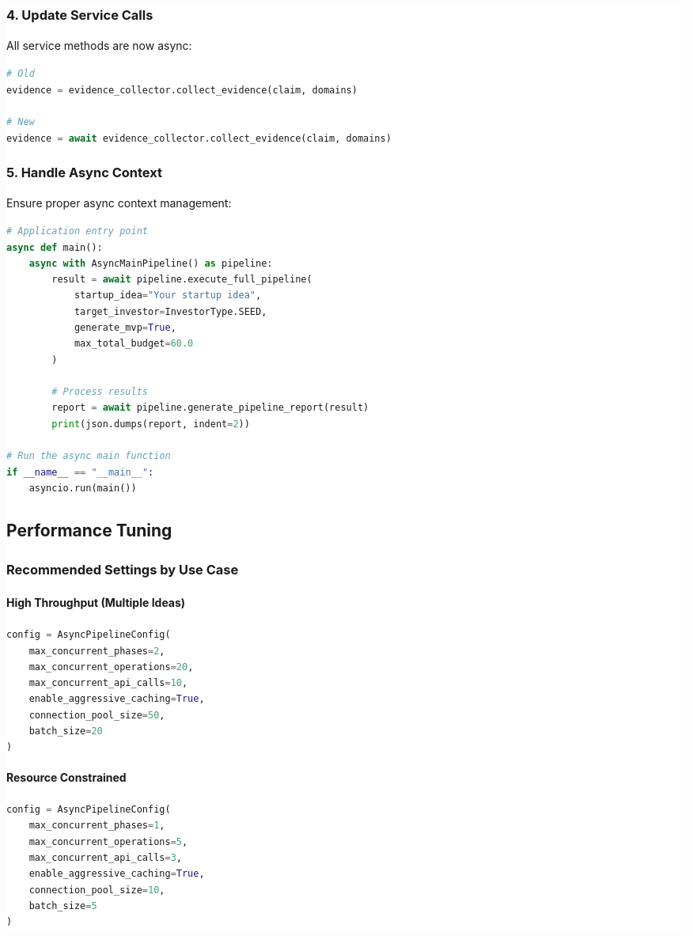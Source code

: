 ### 4. Update Service Calls

All service methods are now async:

```python
# Old
evidence = evidence_collector.collect_evidence(claim, domains)

# New
evidence = await evidence_collector.collect_evidence(claim, domains)
```

### 5. Handle Async Context

Ensure proper async context management:

```python
# Application entry point
async def main():
    async with AsyncMainPipeline() as pipeline:
        result = await pipeline.execute_full_pipeline(
            startup_idea="Your startup idea",
            target_investor=InvestorType.SEED,
            generate_mvp=True,
            max_total_budget=60.0
        )
        
        # Process results
        report = await pipeline.generate_pipeline_report(result)
        print(json.dumps(report, indent=2))

# Run the async main function
if __name__ == "__main__":
    asyncio.run(main())
```

## Performance Tuning

### Recommended Settings by Use Case

#### High Throughput (Multiple Ideas)
```python
config = AsyncPipelineConfig(
    max_concurrent_phases=2,
    max_concurrent_operations=20,
    max_concurrent_api_calls=10,
    enable_aggressive_caching=True,
    connection_pool_size=50,
    batch_size=20
)
```

#### Resource Constrained
```python
config = AsyncPipelineConfig(
    max_concurrent_phases=1,
    max_concurrent_operations=5,
    max_concurrent_api_calls=3,
    enable_aggressive_caching=True,
    connection_pool_size=10,
    batch_size=5
)
```
